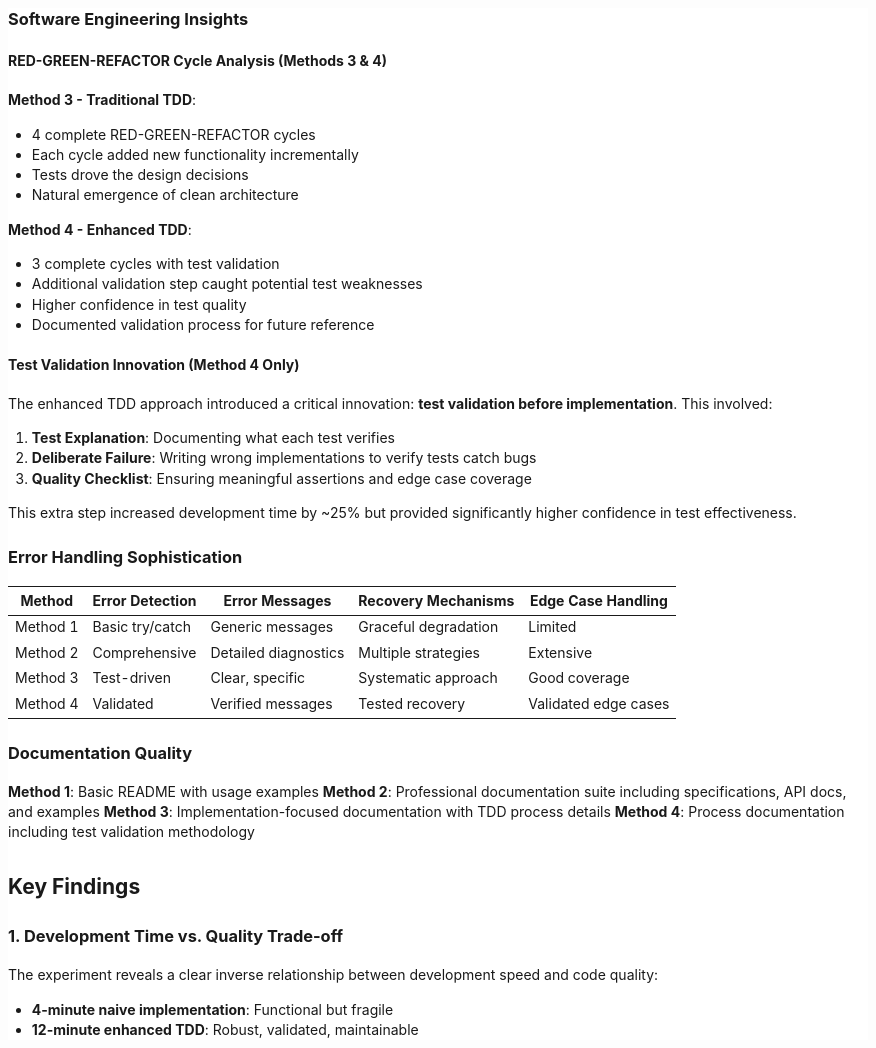 ### Software Engineering Insights

#### RED-GREEN-REFACTOR Cycle Analysis (Methods 3 & 4)

**Method 3 - Traditional TDD**:
- 4 complete RED-GREEN-REFACTOR cycles
- Each cycle added new functionality incrementally
- Tests drove the design decisions
- Natural emergence of clean architecture

**Method 4 - Enhanced TDD**:
- 3 complete cycles with test validation
- Additional validation step caught potential test weaknesses
- Higher confidence in test quality
- Documented validation process for future reference

#### Test Validation Innovation (Method 4 Only)

The enhanced TDD approach introduced a critical innovation: **test validation before implementation**. This involved:

1. **Test Explanation**: Documenting what each test verifies
2. **Deliberate Failure**: Writing wrong implementations to verify tests catch bugs
3. **Quality Checklist**: Ensuring meaningful assertions and edge case coverage

This extra step increased development time by ~25% but provided significantly higher confidence in test effectiveness.

### Error Handling Sophistication

| Method | Error Detection | Error Messages | Recovery Mechanisms | Edge Case Handling |
|--------|----------------|----------------|---------------------|-------------------|
| Method 1 | Basic try/catch | Generic messages | Graceful degradation | Limited |
| Method 2 | Comprehensive | Detailed diagnostics | Multiple strategies | Extensive |
| Method 3 | Test-driven | Clear, specific | Systematic approach | Good coverage |
| Method 4 | Validated | Verified messages | Tested recovery | Validated edge cases |

### Documentation Quality

**Method 1**: Basic README with usage examples
**Method 2**: Professional documentation suite including specifications, API docs, and examples
**Method 3**: Implementation-focused documentation with TDD process details
**Method 4**: Process documentation including test validation methodology

## Key Findings

### 1. Development Time vs. Quality Trade-off

The experiment reveals a clear inverse relationship between development speed and code quality:
- **4-minute naive implementation**: Functional but fragile
- **12-minute enhanced TDD**: Robust, validated, maintainable
